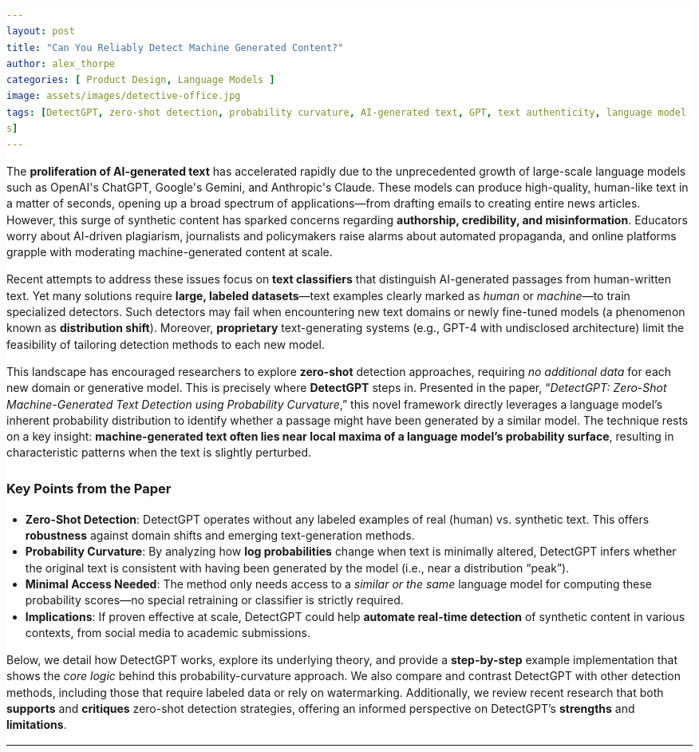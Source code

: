 ```yaml
---
layout: post
title: "Can You Reliably Detect Machine Generated Content?"
author: alex_thorpe
categories: [ Product Design, Language Models ]
image: assets/images/detective-office.jpg
tags: [DetectGPT, zero-shot detection, probability curvature, AI-generated text, GPT, text authenticity, language models]
---
```



The **proliferation of AI-generated text** has accelerated rapidly due to the unprecedented growth of large-scale language models such as OpenAI's ChatGPT, Google's Gemini, and Anthropic's Claude. These models can produce high-quality, human-like text in a matter of seconds, opening up a broad spectrum of applications—from drafting emails to creating entire news articles. However, this surge of synthetic content has sparked concerns regarding **authorship, credibility, and misinformation**. Educators worry about AI-driven plagiarism, journalists and policymakers raise alarms about automated propaganda, and online platforms grapple with moderating machine-generated content at scale.

Recent attempts to address these issues focus on **text classifiers** that distinguish AI-generated passages from human-written text. Yet many solutions require **large, labeled datasets**—text examples clearly marked as *human* or *machine*—to train specialized detectors. Such detectors may fail when encountering new text domains or newly fine-tuned models (a phenomenon known as **distribution shift**). Moreover, **proprietary** text-generating systems (e.g., GPT-4 with undisclosed architecture) limit the feasibility of tailoring detection methods to each new model.

This landscape has encouraged researchers to explore **zero-shot** detection approaches, requiring *no additional data* for each new domain or generative model. This is precisely where **DetectGPT** steps in. Presented in the paper, “*DetectGPT: Zero-Shot Machine-Generated Text Detection using Probability Curvature*,” this novel framework directly leverages a language model’s inherent probability distribution to identify whether a passage might have been generated by a similar model. The technique rests on a key insight: **machine-generated text often lies near local maxima of a language model’s probability surface**, resulting in characteristic patterns when the text is slightly perturbed.

### Key Points from the Paper
- **Zero-Shot Detection**: DetectGPT operates without any labeled examples of real (human) vs. synthetic text. This offers **robustness** against domain shifts and emerging text-generation methods.
- **Probability Curvature**: By analyzing how **log probabilities** change when text is minimally altered, DetectGPT infers whether the original text is consistent with having been generated by the model (i.e., near a distribution “peak”).
- **Minimal Access Needed**: The method only needs access to a *similar or the same* language model for computing these probability scores—no special retraining or classifier is strictly required.
- **Implications**: If proven effective at scale, DetectGPT could help **automate real-time detection** of synthetic content in various contexts, from social media to academic submissions.

Below, we detail how DetectGPT works, explore its underlying theory, and provide a **step-by-step** example implementation that shows the *core logic* behind this probability-curvature approach. We also compare and contrast DetectGPT with other detection methods, including those that require labeled data or rely on watermarking. Additionally, we review recent research that both **supports** and **critiques** zero-shot detection strategies, offering an informed perspective on DetectGPT’s **strengths** and **limitations**.

---
